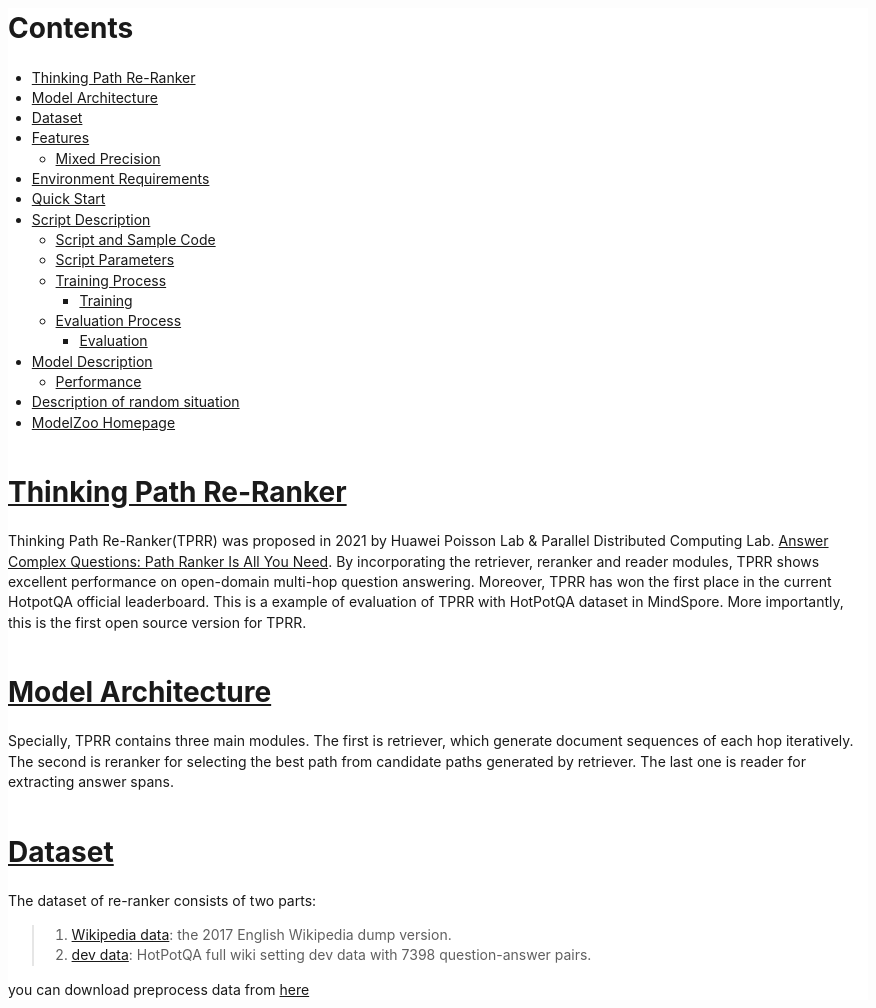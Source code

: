 # Contents

- [Thinking Path Re-Ranker](#thinking-path-re-ranker)
- [Model Architecture](#model-architecture)
- [Dataset](#dataset)
- [Features](#features)
    - [Mixed Precision](#mixed-precision)
- [Environment Requirements](#environment-requirements)
- [Quick Start](#quick-start)
- [Script Description](#script-description)
    - [Script and Sample Code](#script-and-sample-code)
    - [Script Parameters](#script-parameters)
    - [Training Process](#training-process)
        - [Training](#training)
    - [Evaluation Process](#evaluation-process)
        - [Evaluation](#evaluation)
- [Model Description](#model-description)
    - [Performance](#performance)
- [Description of random situation](#description-of-random-situation)
- [ModelZoo Homepage](#modelzoo-homepage)

# [Thinking Path Re-Ranker](#contents)

Thinking Path Re-Ranker(TPRR) was proposed in 2021 by Huawei Poisson Lab & Parallel Distributed Computing Lab. [Answer Complex Questions: Path Ranker Is All You Need](https://dl.acm.org/doi/abs/10.1145/3404835.3462942). By incorporating the
retriever, reranker and reader modules, TPRR shows excellent performance on open-domain multi-hop question answering. Moreover, TPRR has won
the first place in the current HotpotQA official leaderboard. This is a example of evaluation of TPRR with HotPotQA dataset in MindSpore. More
importantly, this is the first open source version for TPRR.

# [Model Architecture](#contents)

Specially, TPRR contains three main modules. The first is retriever, which generate document sequences of each hop iteratively. The second
is reranker for selecting the best path from candidate paths generated by retriever. The last one is reader for extracting answer spans.

# [Dataset](#contents)

The dataset of re-ranker consists of two parts:

> 1. [Wikipedia data](https://github.com/AkariAsai/learning_to_retrieve_reasoning_paths/tree/master/retriever): the 2017 English Wikipedia dump version.
> 2. [dev data](https://hotpotqa.github.io): HotPotQA full wiki setting dev data with 7398 question-answer pairs.

you can download preprocess data from [here](https://obs.dualstack.cn-north-4.myhuaweicloud.com/mindspore-website/notebook/tprr/data.zip)

